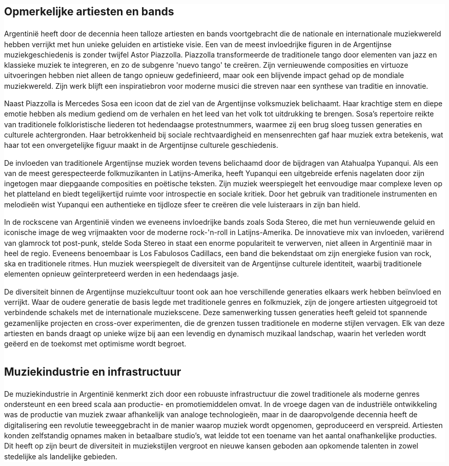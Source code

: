 
## Opmerkelijke artiesten en bands

Argentinië heeft door de decennia heen talloze artiesten en bands voortgebracht die de nationale en internationale muziekwereld hebben verrijkt met hun unieke geluiden en artistieke visie. Een van de meest invloedrijke figuren in de Argentijnse muziekgeschiedenis is zonder twijfel Astor Piazzolla. Piazzolla transformeerde de traditionele tango door elementen van jazz en klassieke muziek te integreren, en zo de subgenre 'nuevo tango' te creëren. Zijn vernieuwende composities en virtuoze uitvoeringen hebben niet alleen de tango opnieuw gedefinieerd, maar ook een blijvende impact gehad op de mondiale muziekwereld. Zijn werk blijft een inspiratiebron voor moderne musici die streven naar een synthese van traditie en innovatie.  

Naast Piazzolla is Mercedes Sosa een icoon dat de ziel van de Argentijnse volksmuziek belichaamt. Haar krachtige stem en diepe emotie hebben als medium gediend om de verhalen en het leed van het volk tot uitdrukking te brengen. Sosa’s repertoire reikte van traditionele folkloristische liederen tot hedendaagse protestnummers, waarmee zij een brug sloeg tussen generaties en culturele achtergronden. Haar betrokkenheid bij sociale rechtvaardigheid en mensenrechten gaf haar muziek extra betekenis, wat haar tot een onvergetelijke figuur maakt in de Argentijnse culturele geschiedenis.  

De invloeden van traditionele Argentijnse muziek worden tevens belichaamd door de bijdragen van Atahualpa Yupanqui. Als een van de meest gerespecteerde folkmuzikanten in Latijns-Amerika, heeft Yupanqui een uitgebreide erfenis nagelaten door zijn ingetogen maar diepgaande composities en poëtische teksten. Zijn muziek weerspiegelt het eenvoudige maar complexe leven op het platteland en biedt tegelijkertijd ruimte voor introspectie en sociale kritiek. Door het gebruik van traditionele instrumenten en melodieën wist Yupanqui een authentieke en tijdloze sfeer te creëren die vele luisteraars in zijn ban hield.  

In de rockscene van Argentinië vinden we eveneens invloedrijke bands zoals Soda Stereo, die met hun vernieuwende geluid en iconische image de weg vrijmaakten voor de moderne rock-'n-roll in Latijns-Amerika. De innovatieve mix van invloeden, variërend van glamrock tot post-punk, stelde Soda Stereo in staat een enorme populariteit te verwerven, niet alleen in Argentinië maar in heel de regio. Eveneens benoembaar is Los Fabulosos Cadillacs, een band die bekendstaat om zijn energieke fusion van rock, ska en traditionele ritmes. Hun muziek weerspiegelt de diversiteit van de Argentijnse culturele identiteit, waarbij traditionele elementen opnieuw geïnterpreteerd werden in een hedendaags jasje.  

De diversiteit binnen de Argentijnse muziekcultuur toont ook aan hoe verschillende generaties elkaars werk hebben beïnvloed en verrijkt. Waar de oudere generatie de basis legde met traditionele genres en folkmuziek, zijn de jongere artiesten uitgegroeid tot verbindende schakels met de internationale muziekscene. Deze samenwerking tussen generaties heeft geleid tot spannende gezamenlijke projecten en cross-over experimenten, die de grenzen tussen traditionele en moderne stijlen vervagen. Elk van deze artiesten en bands draagt op unieke wijze bij aan een levendig en dynamisch muzikaal landschap, waarin het verleden wordt geëerd en de toekomst met optimisme wordt begroet.


## Muziekindustrie en infrastructuur

De muziekindustrie in Argentinië kenmerkt zich door een robuuste infrastructuur die zowel traditionele als moderne genres ondersteunt en een breed scala aan productie- en promotiemiddelen omvat. In de vroege dagen van de industriële ontwikkeling was de productie van muziek zwaar afhankelijk van analoge technologieën, maar in de daaropvolgende decennia heeft de digitalisering een revolutie teweeggebracht in de manier waarop muziek wordt opgenomen, geproduceerd en verspreid. Artiesten konden zelfstandig opnames maken in betaalbare studio’s, wat leidde tot een toename van het aantal onafhankelijke producties. Dit heeft op zijn beurt de diversiteit in muziekstijlen vergroot en nieuwe kansen geboden aan opkomende talenten in zowel stedelijke als landelijke gebieden.  
